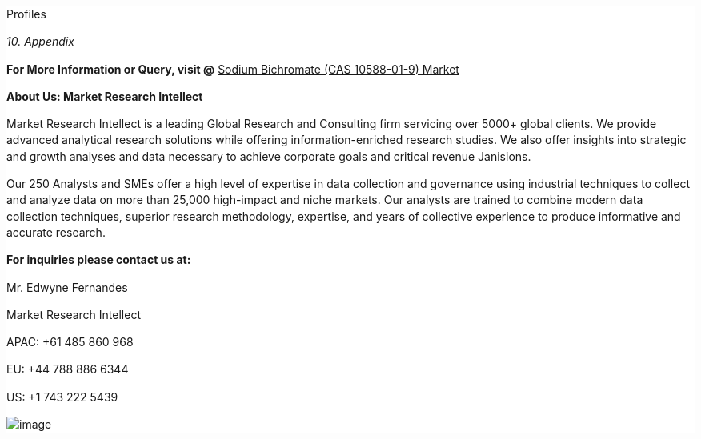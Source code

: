 Profiles</span></em></p><p><em><span class="font-[700]">10. Appendix</span></em></p><p><span class="font-[700]"><strong>For More Information or Query, visit&nbsp;@</strong>&nbsp;</span><span class="font-[700]"><a href="https://www.marketresearchintellect.com/product/global-sodium-bichromate-cas-10588-01-9-sales-market/?utm_source=Linkedin&utm_medium=042" target="_blank" data-tracking-control-name="article-ssr-frontend-pulse_little-text-block" data-tracking-will-navigate="" data-test-link="">Sodium Bichromate (CAS 10588-01-9)  Market</a></span></p><p><strong><span class="font-[700]">About Us: Market Research Intellect</span></strong></p><p><span class="">Market Research Intellect is a leading Global Research and Consulting firm servicing over 5000+ global clients. We provide advanced analytical research solutions while offering information-enriched research studies.&nbsp;</span>We also offer insights into strategic and growth analyses and data necessary to achieve corporate goals and critical revenue Janisions.</p><p><span class="">Our 250 Analysts and SMEs offer a high level of expertise in data collection and governance using industrial techniques to collect and analyze data on more than 25,000 high-impact and niche markets. Our analysts are trained to combine modern data collection techniques, superior research methodology, expertise, and years of collective experience to produce informative and accurate research.</span></p><p><strong>For inquiries please contact us at:</strong></p><p>Mr. Edwyne Fernandes</p><p>Market Research Intellect</p><p>APAC: +61 485 860 968</p><p>EU: +44 788 886 6344</p><p>US: +1 743 222 5439</p>
![image](https://github.com/user-attachments/assets/ee08d825-1f10-4878-a5be-240f442ab29a)

